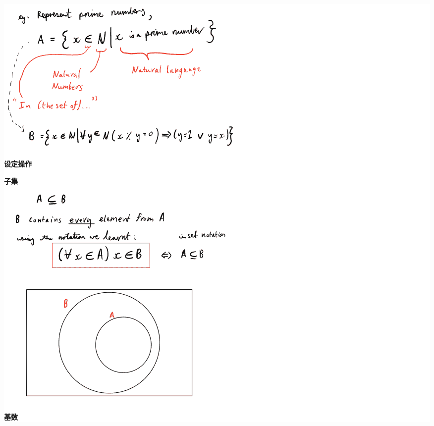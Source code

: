 **![](img/6fcf4dde1ae477603a9f9eff16b944f7.png)**

****设定操作****

**子集**

**![](img/486024eea73ae6e1940e6b7b2421d520.png)**

**基数**
